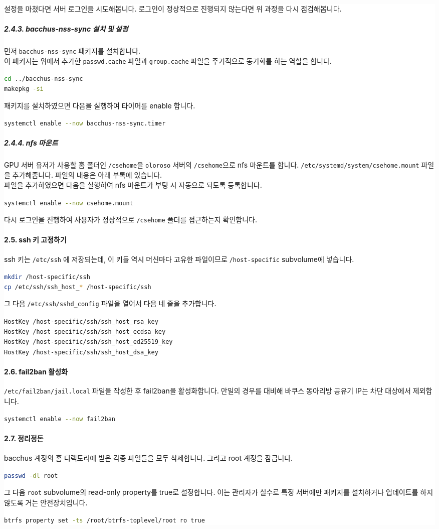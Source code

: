 설정을 마쳤다면 서버 로그인을 시도해봅니다. 로그인이 정상적으로 진행되지 않는다면 위 과정을 다시 점검해봅니다.

##### 2.4.3. bacchus-nss-sync 설치 및 설정
먼저 `bacchus-nss-sync` 패키지를 설치합니다.  
이 패키지는 위에서 추가한 `passwd.cache` 파일과 `group.cache` 파일을 주기적으로 동기화를 하는 역할을 합니다.
```sh
cd ../bacchus-nss-sync
makepkg -si
```

패키지를 설치하였으면 다음을 실행하여 타이머를 enable 합니다.
```sh
systemctl enable --now bacchus-nss-sync.timer
```

##### 2.4.4. nfs 마운트
GPU 서버 유저가 사용할 홈 폴더인 `/csehome`을 `oloroso` 서버의 `/csehome`으로 nfs 마운트를 합니다.
`/etc/systemd/system/csehome.mount` 파일을 추가해줍니다. 파일의 내용은 아래 부록에 있습니다.  
파일을 추가하였으면 다음을 실행하여 nfs 마운트가 부팅 시 자동으로 되도록 등록합니다.
```sh
systemctl enable --now csehome.mount
```

다시 로그인을 진행하여 사용자가 정상적으로 `/csehome` 폴더를 접근하는지 확인합니다.

#### 2.5. ssh 키 고정하기
ssh 키는 `/etc/ssh` 에 저장되는데, 이 키들 역시 머신마다 고유한 파일이므로 `/host-specific` subvolume에 넣습니다.
```sh
mkdir /host-specific/ssh
cp /etc/ssh/ssh_host_* /host-specific/ssh
```

그 다음 `/etc/ssh/sshd_config` 파일을 열어서 다음 네 줄을 추가합니다.
```
HostKey /host-specific/ssh/ssh_host_rsa_key
HostKey /host-specific/ssh/ssh_host_ecdsa_key
HostKey /host-specific/ssh/ssh_host_ed25519_key
HostKey /host-specific/ssh/ssh_host_dsa_key
```

#### 2.6. fail2ban 활성화
`/etc/fail2ban/jail.local` 파일을 작성한 후 fail2ban을 활성화합니다. 만일의 경우를 대비해 바쿠스 동아리방 공유기 IP는 차단 대상에서 제외합니다.  
```sh
systemctl enable --now fail2ban
```

#### 2.7. 정리정돈

bacchus 계정의 홈 디렉토리에 받은 각종 파일들을 모두 삭제합니다. 그리고 root 계정을 잠급니다.
```sh
passwd -dl root
```

그 다음 `root` subvolume의 read-only property를 true로 설정합니다. 이는 관리자가 실수로 특정 서버에만 패키지를 설치하거나 업데이트를 하지 않도록 거는 안전장치입니다.
```sh
btrfs property set -ts /root/btrfs-toplevel/root ro true
```
